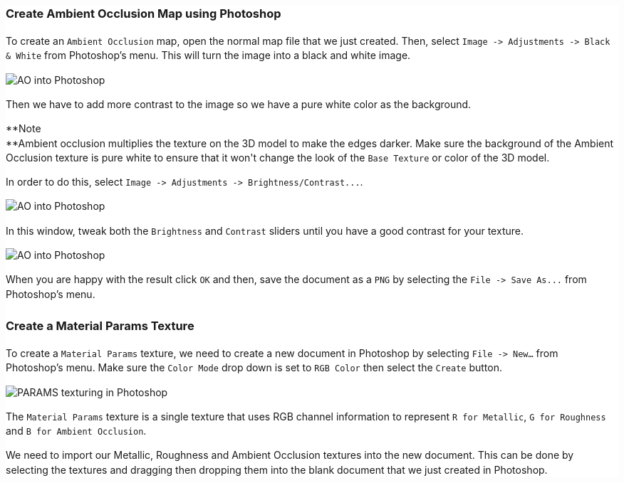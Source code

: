 ### Create Ambient Occlusion Map using Photoshop

To create an `Ambient Occlusion` map, open the normal map file that we
just created. Then, select `Image -> Adjustments -> Black & White` from
Photoshop’s menu. This will turn the image into a black and white image.

![AO into
Photoshop](https://storage.googleapis.com/snapchat-lens-assets/f1a09194-f02d-43ed-92b8-62e843179ff0/lensStudio/Guides/img/photoshop_texturing_baw.png)

Then we have to add more contrast to the image so we have a pure white
color as the background.

**Note  
**Ambient occlusion multiplies the texture on the 3D model to make the
edges darker. Make sure the background of the Ambient Occlusion texture
is pure white to ensure that it won't change the look of the `Base
Texture` or color of the 3D model.

In order to do this, select `Image -> Adjustments ->
Brightness/Contrast...`.

![AO into
Photoshop](https://storage.googleapis.com/snapchat-lens-assets/f1a09194-f02d-43ed-92b8-62e843179ff0/lensStudio/Guides/img/photoshop_texturing_contrast.png)

In this window, tweak both the `Brightness` and `Contrast` sliders until
you have a good contrast for your texture.

![AO into
Photoshop](https://storage.googleapis.com/snapchat-lens-assets/f1a09194-f02d-43ed-92b8-62e843179ff0/lensStudio/Guides/img/photoshop_texturing_contrastwindow.png)

When you are happy with the result click `OK` and then, save the
document as a `PNG` by selecting the `File -> Save As...` from
Photoshop’s menu.

### Create a Material Params Texture

To create a `Material Params` texture, we need to create a new document
in Photoshop by selecting `File -> New…` from Photoshop’s menu. Make
sure the `Color Mode` drop down is set to `RGB Color` then select the
`Create` button.

![PARAMS texturing in
Photoshop](https://storage.googleapis.com/snapchat-lens-assets/f1a09194-f02d-43ed-92b8-62e843179ff0/lensStudio/Guides/img/photoshop_texturing_new_texture.png)

The `Material Params` texture is a single texture that uses RGB channel
information to represent `R for Metallic`, `G for Roughness` and `B for
Ambient Occlusion`.

We need to import our Metallic, Roughness and Ambient Occlusion textures
into the new document. This can be done by selecting the textures and
dragging then dropping them into the blank document that we just created
in Photoshop.
